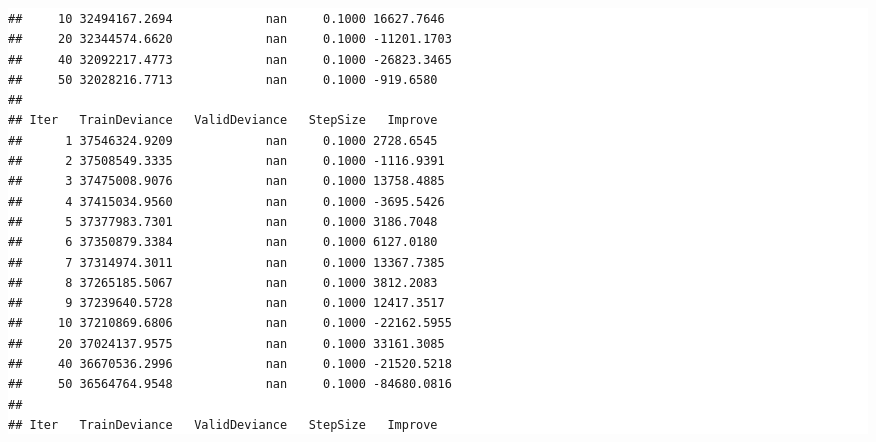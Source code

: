     ##     10 32494167.2694             nan     0.1000 16627.7646
    ##     20 32344574.6620             nan     0.1000 -11201.1703
    ##     40 32092217.4773             nan     0.1000 -26823.3465
    ##     50 32028216.7713             nan     0.1000 -919.6580
    ## 
    ## Iter   TrainDeviance   ValidDeviance   StepSize   Improve
    ##      1 37546324.9209             nan     0.1000 2728.6545
    ##      2 37508549.3335             nan     0.1000 -1116.9391
    ##      3 37475008.9076             nan     0.1000 13758.4885
    ##      4 37415034.9560             nan     0.1000 -3695.5426
    ##      5 37377983.7301             nan     0.1000 3186.7048
    ##      6 37350879.3384             nan     0.1000 6127.0180
    ##      7 37314974.3011             nan     0.1000 13367.7385
    ##      8 37265185.5067             nan     0.1000 3812.2083
    ##      9 37239640.5728             nan     0.1000 12417.3517
    ##     10 37210869.6806             nan     0.1000 -22162.5955
    ##     20 37024137.9575             nan     0.1000 33161.3085
    ##     40 36670536.2996             nan     0.1000 -21520.5218
    ##     50 36564764.9548             nan     0.1000 -84680.0816
    ## 
    ## Iter   TrainDeviance   ValidDeviance   StepSize   Improve